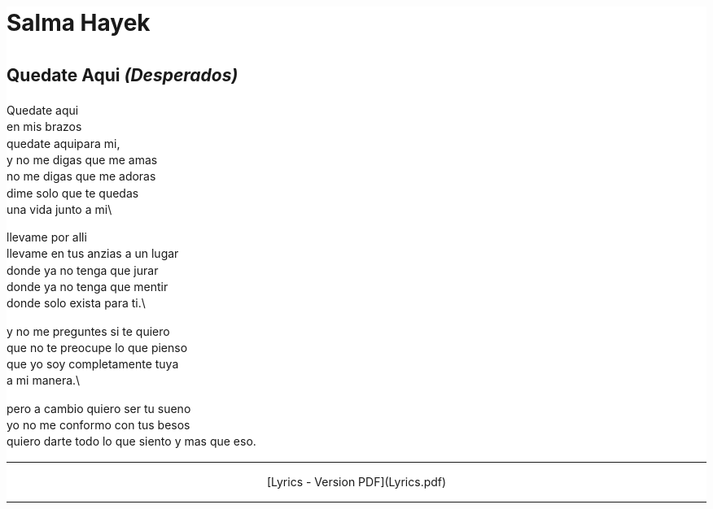 # Salma Hayek
## Quedate Aqui *(Desperados)*

<iframe width="420" height="315"
src="https://www.youtube.com/watch?v=dqJ0fMYBHjg">
</iframe> 

Quedate aqui\
en mis brazos\
quedate aquipara mi,\
y no me digas que me amas\
no me digas que me adoras\
dime solo que te quedas\
una vida junto a mi\

llevame por alli\
llevame en tus anzias a un lugar\
donde ya no tenga que jurar\
donde ya no tenga que mentir\
donde solo exista para ti.\

y no me preguntes si te quiero\
que no te preocupe lo que pienso\
que yo soy completamente tuya \
a mi manera.\

pero a cambio quiero ser tu sueno\
yo no me conformo con tus besos\
quiero darte todo lo que siento y mas que eso.

---

<p style="text-align: center"> [Lyrics - Version PDF](Lyrics.pdf) </p>

---

